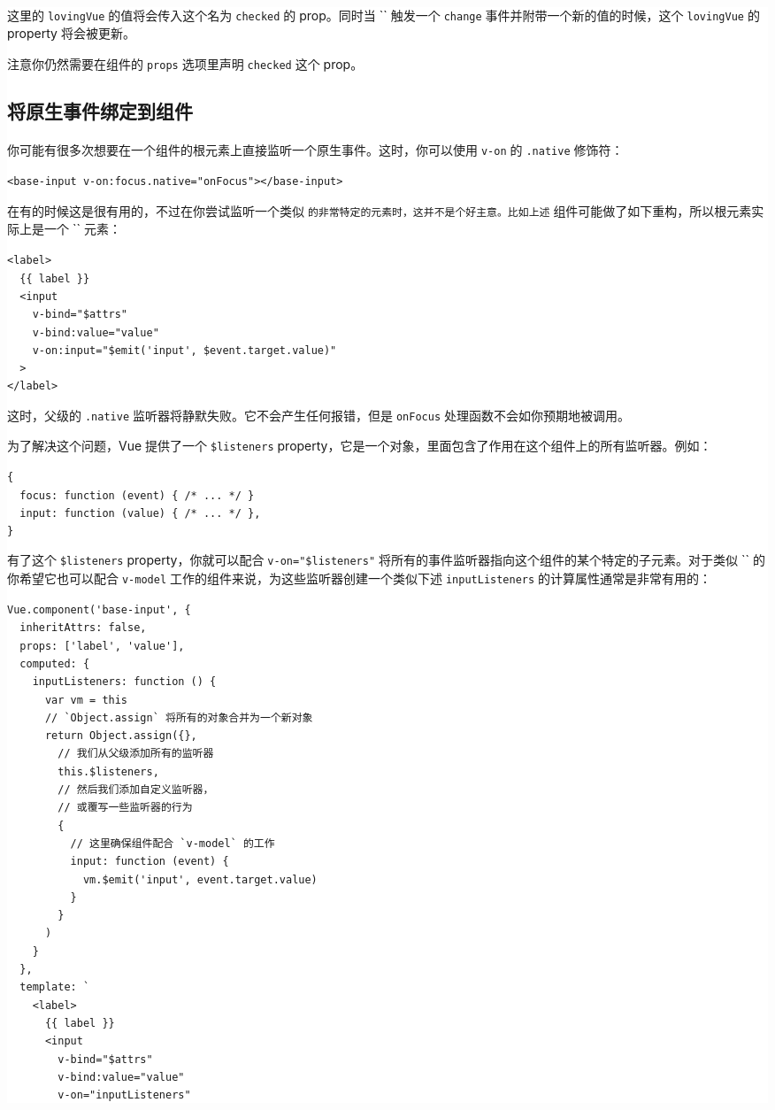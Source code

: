 这里的 `lovingVue` 的值将会传入这个名为 `checked` 的 prop。同时当 `` 触发一个 `change` 事件并附带一个新的值的时候，这个 `lovingVue` 的 property 将会被更新。

注意你仍然需要在组件的 `props` 选项里声明 `checked` 这个 prop。

## 将原生事件绑定到组件

你可能有很多次想要在一个组件的根元素上直接监听一个原生事件。这时，你可以使用 `v-on` 的 `.native` 修饰符：

```
<base-input v-on:focus.native="onFocus"></base-input>
```

在有的时候这是很有用的，不过在你尝试监听一个类似 `` 的非常特定的元素时，这并不是个好主意。比如上述 `` 组件可能做了如下重构，所以根元素实际上是一个 `` 元素：

```
<label>
  {{ label }}
  <input
    v-bind="$attrs"
    v-bind:value="value"
    v-on:input="$emit('input', $event.target.value)"
  >
</label>
```

这时，父级的 `.native` 监听器将静默失败。它不会产生任何报错，但是 `onFocus` 处理函数不会如你预期地被调用。

为了解决这个问题，Vue 提供了一个 `$listeners` property，它是一个对象，里面包含了作用在这个组件上的所有监听器。例如：

```
{
  focus: function (event) { /* ... */ }
  input: function (value) { /* ... */ },
}
```

有了这个 `$listeners` property，你就可以配合 `v-on="$listeners"` 将所有的事件监听器指向这个组件的某个特定的子元素。对于类似 `` 的你希望它也可以配合 `v-model` 工作的组件来说，为这些监听器创建一个类似下述 `inputListeners` 的计算属性通常是非常有用的：

```
Vue.component('base-input', {
  inheritAttrs: false,
  props: ['label', 'value'],
  computed: {
    inputListeners: function () {
      var vm = this
      // `Object.assign` 将所有的对象合并为一个新对象
      return Object.assign({},
        // 我们从父级添加所有的监听器
        this.$listeners,
        // 然后我们添加自定义监听器，
        // 或覆写一些监听器的行为
        {
          // 这里确保组件配合 `v-model` 的工作
          input: function (event) {
            vm.$emit('input', event.target.value)
          }
        }
      )
    }
  },
  template: `
    <label>
      {{ label }}
      <input
        v-bind="$attrs"
        v-bind:value="value"
        v-on="inputListeners"
```